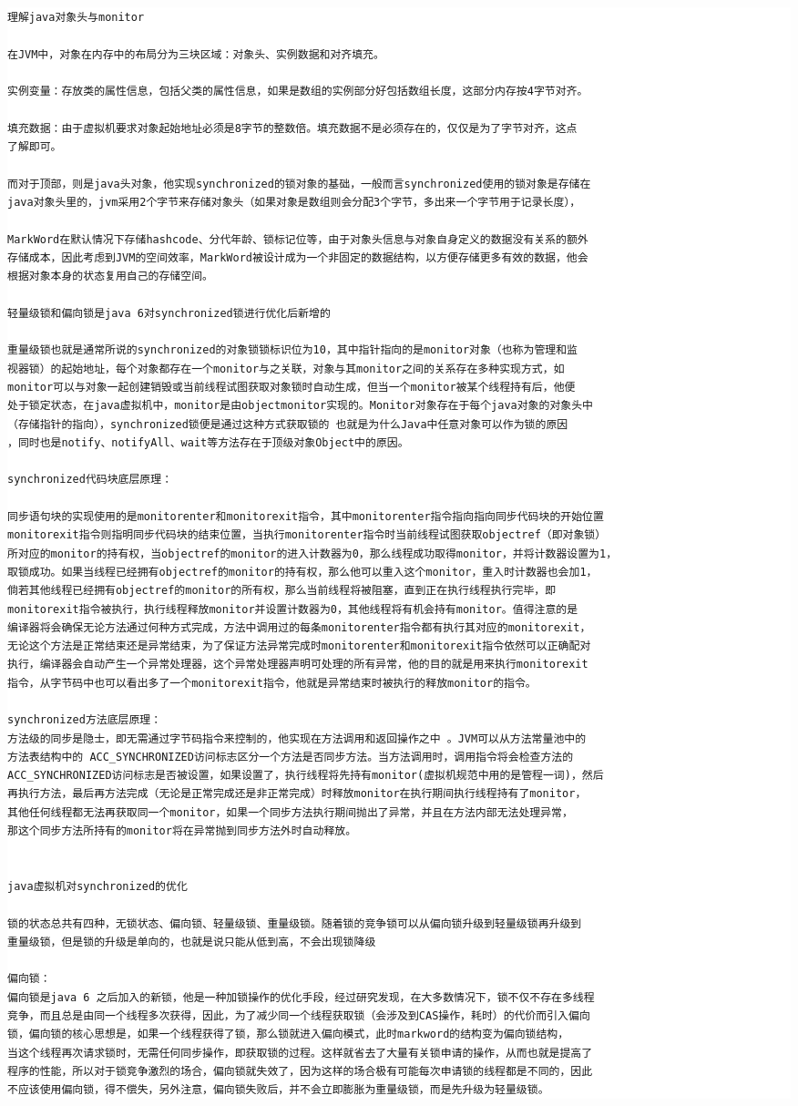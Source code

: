     理解java对象头与monitor
    
    在JVM中，对象在内存中的布局分为三块区域：对象头、实例数据和对齐填充。
    
    实例变量：存放类的属性信息，包括父类的属性信息，如果是数组的实例部分好包括数组长度，这部分内存按4字节对齐。
    
    填充数据：由于虚拟机要求对象起始地址必须是8字节的整数倍。填充数据不是必须存在的，仅仅是为了字节对齐，这点
    了解即可。
    
    而对于顶部，则是java头对象，他实现synchronized的锁对象的基础，一般而言synchronized使用的锁对象是存储在
    java对象头里的，jvm采用2个字节来存储对象头（如果对象是数组则会分配3个字节，多出来一个字节用于记录长度），
    
    MarkWord在默认情况下存储hashcode、分代年龄、锁标记位等，由于对象头信息与对象自身定义的数据没有关系的额外
    存储成本，因此考虑到JVM的空间效率，MarkWord被设计成为一个非固定的数据结构，以方便存储更多有效的数据，他会
    根据对象本身的状态复用自己的存储空间。
    
    轻量级锁和偏向锁是java 6对synchronized锁进行优化后新增的
    
    重量级锁也就是通常所说的synchronized的对象锁锁标识位为10，其中指针指向的是monitor对象（也称为管理和监
    视器锁）的起始地址，每个对象都存在一个monitor与之关联，对象与其monitor之间的关系存在多种实现方式，如
    monitor可以与对象一起创建销毁或当前线程试图获取对象锁时自动生成，但当一个monitor被某个线程持有后，他便
    处于锁定状态，在java虚拟机中，monitor是由objectmonitor实现的。Monitor对象存在于每个java对象的对象头中
    （存储指针的指向），synchronized锁便是通过这种方式获取锁的 也就是为什么Java中任意对象可以作为锁的原因
    ，同时也是notify、notifyAll、wait等方法存在于顶级对象Object中的原因。
    
    synchronized代码块底层原理：
    
    同步语句块的实现使用的是monitorenter和monitorexit指令，其中monitorenter指令指向指向同步代码块的开始位置
    monitorexit指令则指明同步代码块的结束位置，当执行monitorenter指令时当前线程试图获取objectref（即对象锁）
    所对应的monitor的持有权，当objectref的monitor的进入计数器为0，那么线程成功取得monitor，并将计数器设置为1，
    取锁成功。如果当线程已经拥有objectref的monitor的持有权，那么他可以重入这个monitor，重入时计数器也会加1，
    倘若其他线程已经拥有objectref的monitor的所有权，那么当前线程将被阻塞，直到正在执行线程执行完毕，即
    monitorexit指令被执行，执行线程释放monitor并设置计数器为0，其他线程将有机会持有monitor。值得注意的是
    编译器将会确保无论方法通过何种方式完成，方法中调用过的每条monitorenter指令都有执行其对应的monitorexit，
    无论这个方法是正常结束还是异常结束，为了保证方法异常完成时monitorenter和monitorexit指令依然可以正确配对
    执行，编译器会自动产生一个异常处理器，这个异常处理器声明可处理的所有异常，他的目的就是用来执行monitorexit
    指令，从字节码中也可以看出多了一个monitorexit指令，他就是异常结束时被执行的释放monitor的指令。
    
    synchronized方法底层原理：
    方法级的同步是隐士，即无需通过字节码指令来控制的，他实现在方法调用和返回操作之中 。JVM可以从方法常量池中的
    方法表结构中的 ACC_SYNCHRONIZED访问标志区分一个方法是否同步方法。当方法调用时，调用指令将会检查方法的
    ACC_SYNCHRONIZED访问标志是否被设置，如果设置了，执行线程将先持有monitor(虚拟机规范中用的是管程一词)，然后
    再执行方法，最后再方法完成（无论是正常完成还是非正常完成）时释放monitor在执行期间执行线程持有了monitor，
    其他任何线程都无法再获取同一个monitor，如果一个同步方法执行期间抛出了异常，并且在方法内部无法处理异常，
    那这个同步方法所持有的monitor将在异常抛到同步方法外时自动释放。
    
    
    java虚拟机对synchronized的优化
    
    锁的状态总共有四种，无锁状态、偏向锁、轻量级锁、重量级锁。随着锁的竞争锁可以从偏向锁升级到轻量级锁再升级到
    重量级锁，但是锁的升级是单向的，也就是说只能从低到高，不会出现锁降级
    
    偏向锁：
    偏向锁是java 6 之后加入的新锁，他是一种加锁操作的优化手段，经过研究发现，在大多数情况下，锁不仅不存在多线程
    竞争，而且总是由同一个线程多次获得，因此，为了减少同一个线程获取锁（会涉及到CAS操作，耗时）的代价而引入偏向
    锁，偏向锁的核心思想是，如果一个线程获得了锁，那么锁就进入偏向模式，此时markword的结构变为偏向锁结构，
    当这个线程再次请求锁时，无需任何同步操作，即获取锁的过程。这样就省去了大量有关锁申请的操作，从而也就是提高了
    程序的性能，所以对于锁竞争激烈的场合，偏向锁就失效了，因为这样的场合极有可能每次申请锁的线程都是不同的，因此
    不应该使用偏向锁，得不偿失，另外注意，偏向锁失败后，并不会立即膨胀为重量级锁，而是先升级为轻量级锁。
    